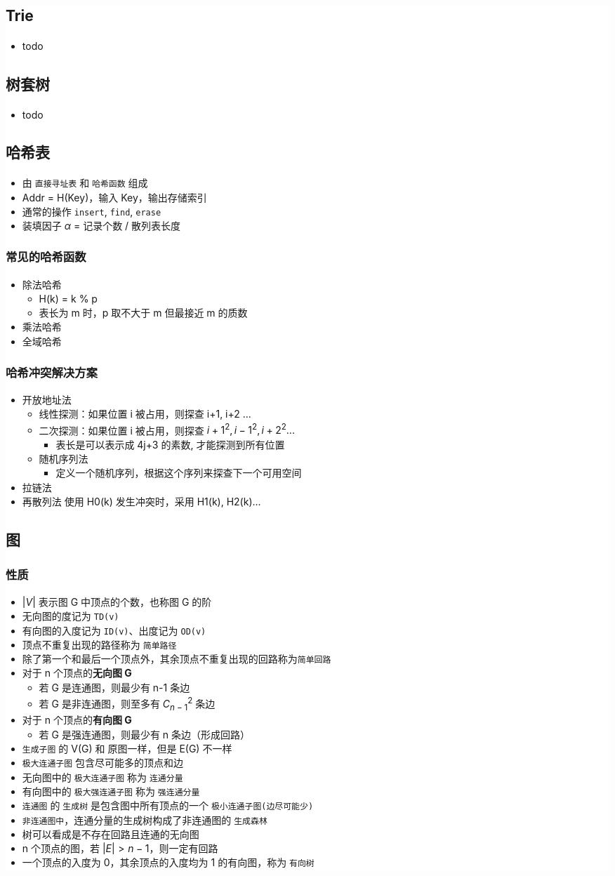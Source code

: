 ## Trie

- todo

## 树套树

- todo

## 哈希表

- 由 `直接寻址表` 和 `哈希函数` 组成
- Addr = H(Key)，输入 Key，输出存储索引
- 通常的操作 `insert`, `find`, `erase`
- 装填因子 $\alpha$ = 记录个数 / 散列表长度

### 常见的哈希函数

- 除法哈希
	- H(k) = k % p
	- 表长为 m 时，p 取不大于 m 但最接近 m 的质数
- 乘法哈希
- 全域哈希

### 哈希冲突解决方案

- 开放地址法
    - 线性探测：如果位置 i 被占用，则探查 i+1, i+2 ...
    - 二次探测：如果位置 i 被占用，则探查 $i+1^2, i-1^2, i+2^2...$
	    - 表长是可以表示成 4j+3 的素数, 才能探测到所有位置
    - 随机序列法
	    - 定义一个随机序列，根据这个序列来探查下一个可用空间
- 拉链法
- 再散列法
    使用 H0(k) 发生冲突时，采用 H1(k), H2(k)...

## 图

### 性质

- $|V|$ 表示图 G 中顶点的个数，也称图 G 的阶
- 无向图的度记为 `TD(v)`
- 有向图的入度记为 `ID(v)`、出度记为 `OD(v)`
- 顶点不重复出现的路径称为 `简单路径`
- 除了第一个和最后一个顶点外，其余顶点不重复出现的回路称为`简单回路`
- 对于 n 个顶点的**无向图 G**
    - 若 G 是连通图，则最少有 n-1 条边
    - 若 G 是非连通图，则至多有 $C^2_{n-1}$ 条边
- 对于 n 个顶点的**有向图 G**
    - 若 G 是强连通图，则最少有 n 条边（形成回路）
- `生成子图` 的 V(G) 和 原图一样，但是 E(G) 不一样
- `极大连通子图` 包含尽可能多的顶点和边
- 无向图中的 `极大连通子图` 称为 `连通分量`
- 有向图中的 `极大强连通子图` 称为 `强连通分量`
- `连通图` 的 `生成树` 是包含图中所有顶点的一个 `极小连通子图(边尽可能少)`
- `非连通图中`，连通分量的生成树构成了非连通图的 `生成森林`
- 树可以看成是不存在回路且连通的无向图
- n 个顶点的图，若 $|E|>n-1$，则一定有回路
- 一个顶点的入度为 0，其余顶点的入度均为 1 的有向图，称为 `有向树`
